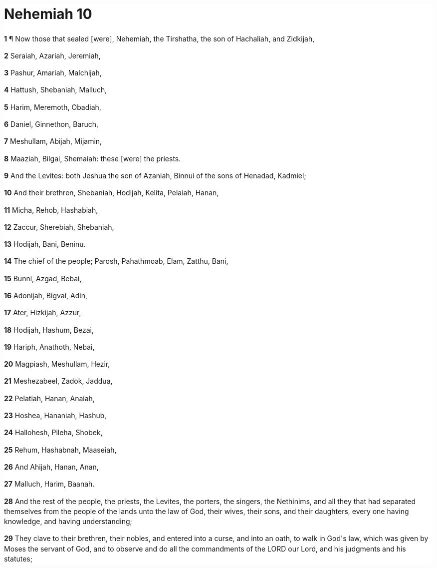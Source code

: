 # Nehemiah 10

**1** ¶ Now those that sealed [were], Nehemiah, the Tirshatha, the son of Hachaliah, and Zidkijah,

**2** Seraiah, Azariah, Jeremiah,

**3** Pashur, Amariah, Malchijah,

**4** Hattush, Shebaniah, Malluch,

**5** Harim, Meremoth, Obadiah,

**6** Daniel, Ginnethon, Baruch,

**7** Meshullam, Abijah, Mijamin,

**8** Maaziah, Bilgai, Shemaiah: these [were] the priests.

**9** And the Levites: both Jeshua the son of Azaniah, Binnui of the sons of Henadad, Kadmiel;

**10** And their brethren, Shebaniah, Hodijah, Kelita, Pelaiah, Hanan,

**11** Micha, Rehob, Hashabiah,

**12** Zaccur, Sherebiah, Shebaniah,

**13** Hodijah, Bani, Beninu.

**14** The chief of the people; Parosh, Pahathmoab, Elam, Zatthu, Bani,

**15** Bunni, Azgad, Bebai,

**16** Adonijah, Bigvai, Adin,

**17** Ater, Hizkijah, Azzur,

**18** Hodijah, Hashum, Bezai,

**19** Hariph, Anathoth, Nebai,

**20** Magpiash, Meshullam, Hezir,

**21** Meshezabeel, Zadok, Jaddua,

**22** Pelatiah, Hanan, Anaiah,

**23** Hoshea, Hananiah, Hashub,

**24** Hallohesh, Pileha, Shobek,

**25** Rehum, Hashabnah, Maaseiah,

**26** And Ahijah, Hanan, Anan,

**27** Malluch, Harim, Baanah.

**28** And the rest of the people, the priests, the Levites, the porters, the singers, the Nethinims, and all they that had separated themselves from the people of the lands unto the law of God, their wives, their sons, and their daughters, every one having knowledge, and having understanding;

**29** They clave to their brethren, their nobles, and entered into a curse, and into an oath, to walk in God's law, which was given by Moses the servant of God, and to observe and do all the commandments of the LORD our Lord, and his judgments and his statutes;
